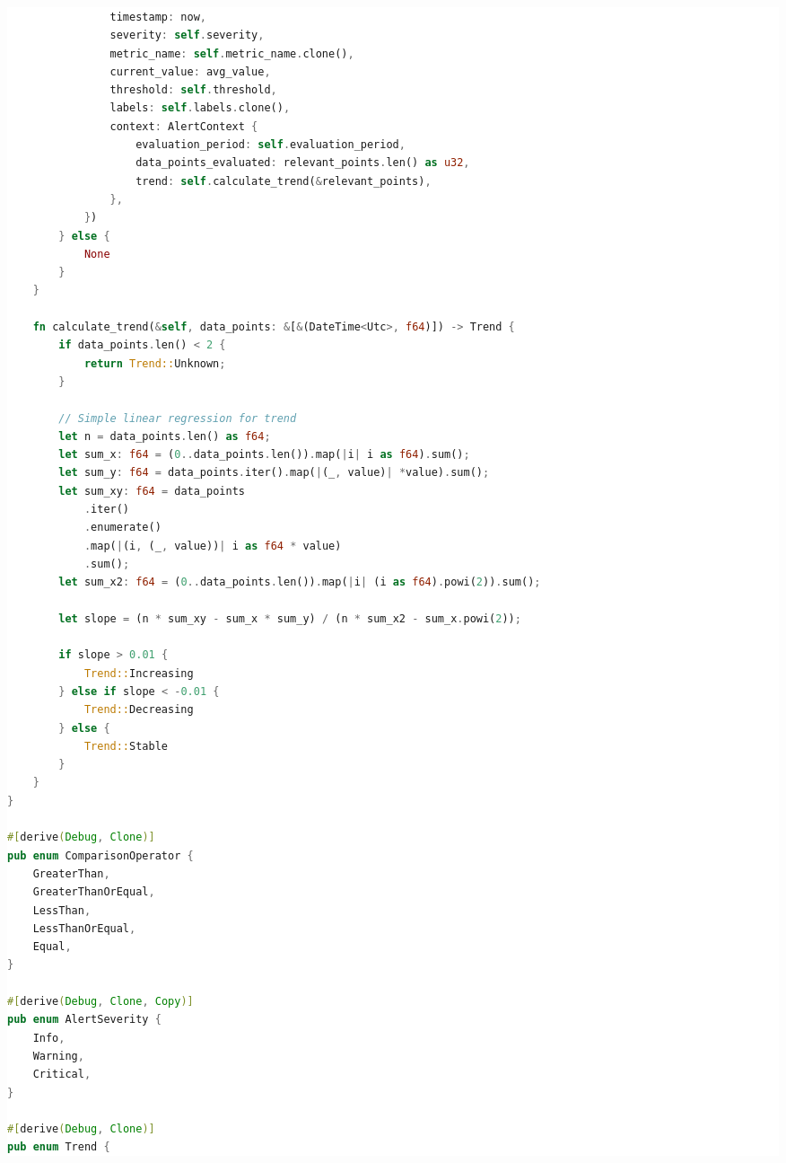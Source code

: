 ```rust
                timestamp: now,
                severity: self.severity,
                metric_name: self.metric_name.clone(),
                current_value: avg_value,
                threshold: self.threshold,
                labels: self.labels.clone(),
                context: AlertContext {
                    evaluation_period: self.evaluation_period,
                    data_points_evaluated: relevant_points.len() as u32,
                    trend: self.calculate_trend(&relevant_points),
                },
            })
        } else {
            None
        }
    }
    
    fn calculate_trend(&self, data_points: &[&(DateTime<Utc>, f64)]) -> Trend {
        if data_points.len() < 2 {
            return Trend::Unknown;
        }
        
        // Simple linear regression for trend
        let n = data_points.len() as f64;
        let sum_x: f64 = (0..data_points.len()).map(|i| i as f64).sum();
        let sum_y: f64 = data_points.iter().map(|(_, value)| *value).sum();
        let sum_xy: f64 = data_points
            .iter()
            .enumerate()
            .map(|(i, (_, value))| i as f64 * value)
            .sum();
        let sum_x2: f64 = (0..data_points.len()).map(|i| (i as f64).powi(2)).sum();
        
        let slope = (n * sum_xy - sum_x * sum_y) / (n * sum_x2 - sum_x.powi(2));
        
        if slope > 0.01 {
            Trend::Increasing
        } else if slope < -0.01 {
            Trend::Decreasing
        } else {
            Trend::Stable
        }
    }
}

#[derive(Debug, Clone)]
pub enum ComparisonOperator {
    GreaterThan,
    GreaterThanOrEqual,
    LessThan,
    LessThanOrEqual,
    Equal,
}

#[derive(Debug, Clone, Copy)]
pub enum AlertSeverity {
    Info,
    Warning,
    Critical,
}

#[derive(Debug, Clone)]
pub enum Trend {
```
